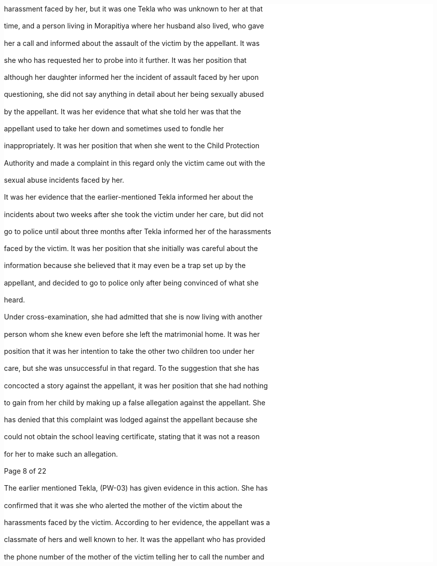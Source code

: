 harassment faced by her, but it was one Tekla who was unknown to her at that

time, and a person living in Morapitiya where her husband also lived, who gave

her a call and informed about the assault of the victim by the appellant. It was

she who has requested her to probe into it further. It was her position that

although her daughter informed her the incident of assault faced by her upon

questioning, she did not say anything in detail about her being sexually abused

by the appellant. It was her evidence that what she told her was that the

appellant used to take her down and sometimes used to fondle her

inappropriately. It was her position that when she went to the Child Protection

Authority and made a complaint in this regard only the victim came out with the

sexual abuse incidents faced by her.

It was her evidence that the earlier-mentioned Tekla informed her about the

incidents about two weeks after she took the victim under her care, but did not

go to police until about three months after Tekla informed her of the harassments

faced by the victim. It was her position that she initially was careful about the

information because she believed that it may even be a trap set up by the

appellant, and decided to go to police only after being convinced of what she

heard.

Under cross-examination, she had admitted that she is now living with another

person whom she knew even before she left the matrimonial home. It was her

position that it was her intention to take the other two children too under her

care, but she was unsuccessful in that regard. To the suggestion that she has

concocted a story against the appellant, it was her position that she had nothing

to gain from her child by making up a false allegation against the appellant. She

has denied that this complaint was lodged against the appellant because she

could not obtain the school leaving certificate, stating that it was not a reason

for her to make such an allegation.

Page 8 of 22

The earlier mentioned Tekla, (PW-03) has given evidence in this action. She has

confirmed that it was she who alerted the mother of the victim about the

harassments faced by the victim. According to her evidence, the appellant was a

classmate of hers and well known to her. It was the appellant who has provided

the phone number of the mother of the victim telling her to call the number and
